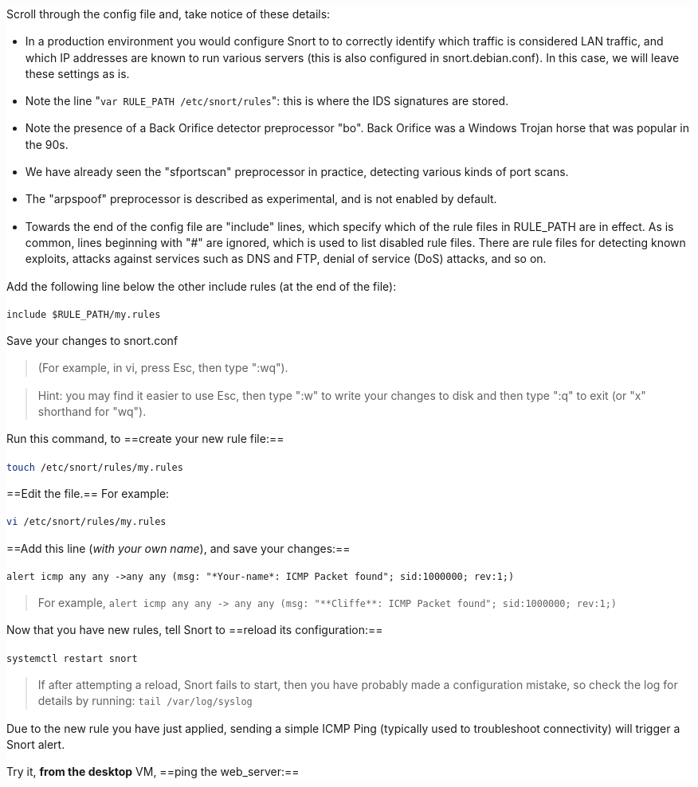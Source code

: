 Scroll through the config file and, take notice of these details:

-   In a production environment you would configure Snort to to correctly identify which traffic is considered LAN traffic, and which IP addresses are known to run various servers (this is also configured in snort.debian.conf). In this case, we will leave these settings as is.

-   Note the line "`var RULE_PATH /etc/snort/rules`": this is where the IDS signatures are stored.

-   Note the presence of a Back Orifice detector preprocessor "bo". Back Orifice was a Windows Trojan horse that was popular in the 90s.

-   We have already seen the "sfportscan" preprocessor in practice, detecting various kinds of port scans.

-   The "arpspoof" preprocessor is described as experimental, and is not enabled by default.

-   Towards the end of the config file are "include" lines, which specify which of the rule files in RULE\_PATH are in effect. As is common, lines beginning with "\#" are ignored, which is used to list disabled rule files. There are rule files for detecting known exploits, attacks against services such as DNS and FTP, denial of service (DoS) attacks, and so on.

Add the following line below the other include rules (at the end of the file):

`include $RULE_PATH/my.rules`

Save your changes to snort.conf
> (For example, in vi, press Esc, then type ":wq").

> Hint: you may find it easier to use Esc, then type ":w" to write your changes to disk and then type ":q" to exit (or "x" shorthand for "wq").

Run this command, to ==create your new rule file:==

```bash
touch /etc/snort/rules/my.rules
```

==Edit the file.== For example:

```bash
vi /etc/snort/rules/my.rules
```

==Add this line (*with your own name*), and save your changes:==

`alert icmp any any ->any any (msg: "*Your-name*: ICMP Packet found"; sid:1000000; rev:1;)`

> For example, `alert icmp any any -> any any (msg: "**Cliffe**: ICMP Packet found"; sid:1000000; rev:1;)`

Now that you have new rules, tell Snort to ==reload its configuration:==

```bash
systemctl restart snort
```
> If after attempting a reload, Snort fails to start, then you have probably made a configuration mistake, so check the log for details by running: `tail /var/log/syslog`

Due to the new rule you have just applied, sending a simple ICMP Ping (typically used to troubleshoot connectivity) will trigger a Snort alert.

Try it, **from the desktop** VM, ==ping the web_server:==
